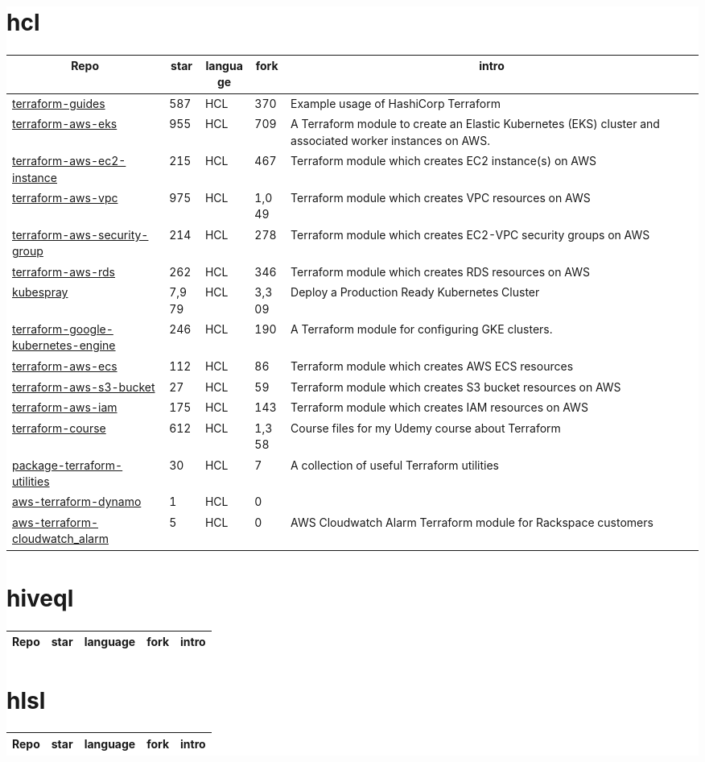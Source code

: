 

# hcl

Repo|star|language|fork|intro
-|-|-|-|-
[terraform-guides](https://github.com/hashicorp/terraform-guides)|587|HCL|370|Example usage of HashiCorp Terraform
[terraform-aws-eks](https://github.com/terraform-aws-modules/terraform-aws-eks)|955|HCL|709|A Terraform module to create an Elastic Kubernetes (EKS) cluster and associated worker instances on AWS.
[terraform-aws-ec2-instance](https://github.com/terraform-aws-modules/terraform-aws-ec2-instance)|215|HCL|467|Terraform module which creates EC2 instance(s) on AWS
[terraform-aws-vpc](https://github.com/terraform-aws-modules/terraform-aws-vpc)|975|HCL|1,049|Terraform module which creates VPC resources on AWS
[terraform-aws-security-group](https://github.com/terraform-aws-modules/terraform-aws-security-group)|214|HCL|278|Terraform module which creates EC2-VPC security groups on AWS
[terraform-aws-rds](https://github.com/terraform-aws-modules/terraform-aws-rds)|262|HCL|346|Terraform module which creates RDS resources on AWS
[kubespray](https://github.com/kubernetes-sigs/kubespray)|7,979|HCL|3,309|Deploy a Production Ready Kubernetes Cluster
[terraform-google-kubernetes-engine](https://github.com/terraform-google-modules/terraform-google-kubernetes-engine)|246|HCL|190|A Terraform module for configuring GKE clusters.
[terraform-aws-ecs](https://github.com/terraform-aws-modules/terraform-aws-ecs)|112|HCL|86|Terraform module which creates AWS ECS resources
[terraform-aws-s3-bucket](https://github.com/terraform-aws-modules/terraform-aws-s3-bucket)|27|HCL|59|Terraform module which creates S3 bucket resources on AWS
[terraform-aws-iam](https://github.com/terraform-aws-modules/terraform-aws-iam)|175|HCL|143|Terraform module which creates IAM resources on AWS
[terraform-course](https://github.com/wardviaene/terraform-course)|612|HCL|1,358|Course files for my Udemy course about Terraform
[package-terraform-utilities](https://github.com/gruntwork-io/package-terraform-utilities)|30|HCL|7|A collection of useful Terraform utilities
[aws-terraform-dynamo](https://github.com/rackspace-infrastructure-automation/aws-terraform-dynamo)|1|HCL|0|
[aws-terraform-cloudwatch_alarm](https://github.com/rackspace-infrastructure-automation/aws-terraform-cloudwatch_alarm)|5|HCL|0|AWS Cloudwatch Alarm Terraform module for Rackspace customers


# hiveql

Repo|star|language|fork|intro
-|-|-|-|-



# hlsl

Repo|star|language|fork|intro
-|-|-|-|-


